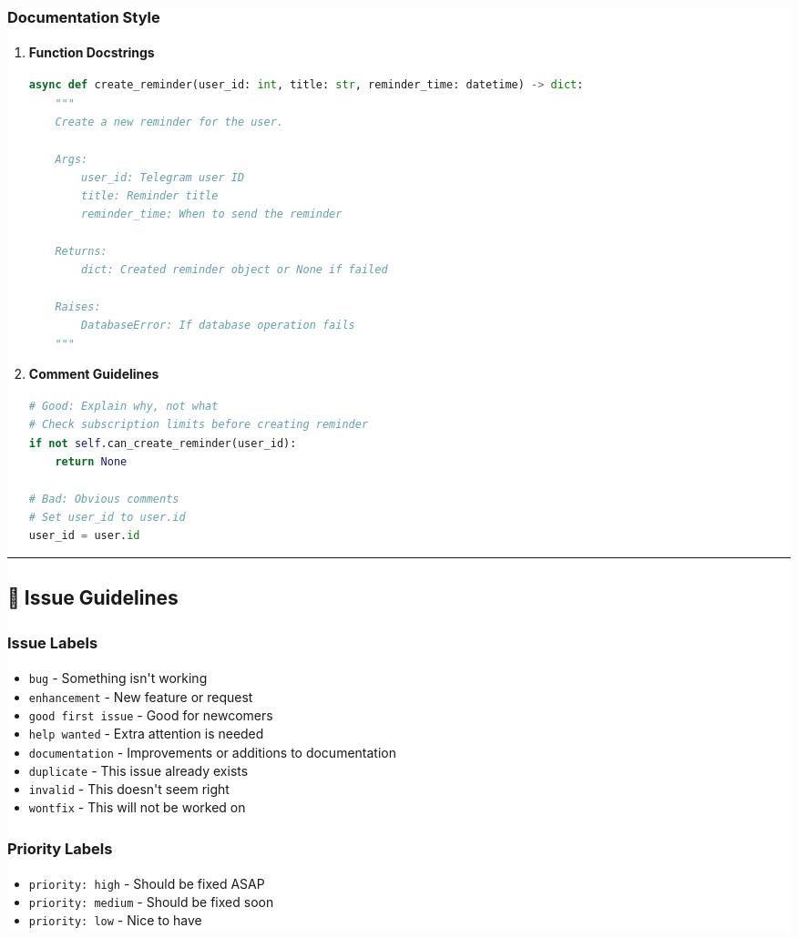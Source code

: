 ### Documentation Style

1. **Function Docstrings**
   ```python
   async def create_reminder(user_id: int, title: str, reminder_time: datetime) -> dict:
       """
       Create a new reminder for the user.

       Args:
           user_id: Telegram user ID
           title: Reminder title
           reminder_time: When to send the reminder

       Returns:
           dict: Created reminder object or None if failed

       Raises:
           DatabaseError: If database operation fails
       """
   ```

2. **Comment Guidelines**
   ```python
   # Good: Explain why, not what
   # Check subscription limits before creating reminder
   if not self.can_create_reminder(user_id):
       return None

   # Bad: Obvious comments
   # Set user_id to user.id
   user_id = user.id
   ```

---

## 🐛 Issue Guidelines

### Issue Labels

- `bug` - Something isn't working
- `enhancement` - New feature or request
- `good first issue` - Good for newcomers
- `help wanted` - Extra attention is needed
- `documentation` - Improvements or additions to documentation
- `duplicate` - This issue already exists
- `invalid` - This doesn't seem right
- `wontfix` - This will not be worked on

### Priority Labels

- `priority: high` - Should be fixed ASAP
- `priority: medium` - Should be fixed soon
- `priority: low` - Nice to have

